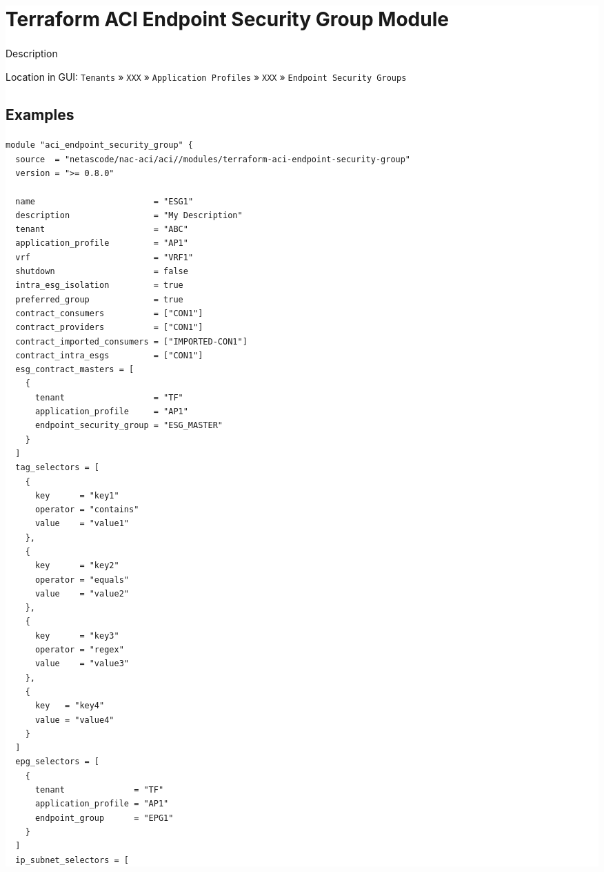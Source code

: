 
# Terraform ACI Endpoint Security Group Module

Description

Location in GUI:
`Tenants` » `XXX` » `Application Profiles` » `XXX` » `Endpoint Security Groups`

## Examples

```hcl
module "aci_endpoint_security_group" {
  source  = "netascode/nac-aci/aci//modules/terraform-aci-endpoint-security-group"
  version = ">= 0.8.0"

  name                        = "ESG1"
  description                 = "My Description"
  tenant                      = "ABC"
  application_profile         = "AP1"
  vrf                         = "VRF1"
  shutdown                    = false
  intra_esg_isolation         = true
  preferred_group             = true
  contract_consumers          = ["CON1"]
  contract_providers          = ["CON1"]
  contract_imported_consumers = ["IMPORTED-CON1"]
  contract_intra_esgs         = ["CON1"]
  esg_contract_masters = [
    {
      tenant                  = "TF"
      application_profile     = "AP1"
      endpoint_security_group = "ESG_MASTER"
    }
  ]
  tag_selectors = [
    {
      key      = "key1"
      operator = "contains"
      value    = "value1"
    },
    {
      key      = "key2"
      operator = "equals"
      value    = "value2"
    },
    {
      key      = "key3"
      operator = "regex"
      value    = "value3"
    },
    {
      key   = "key4"
      value = "value4"
    }
  ]
  epg_selectors = [
    {
      tenant              = "TF"
      application_profile = "AP1"
      endpoint_group      = "EPG1"
    }
  ]
  ip_subnet_selectors = [
```